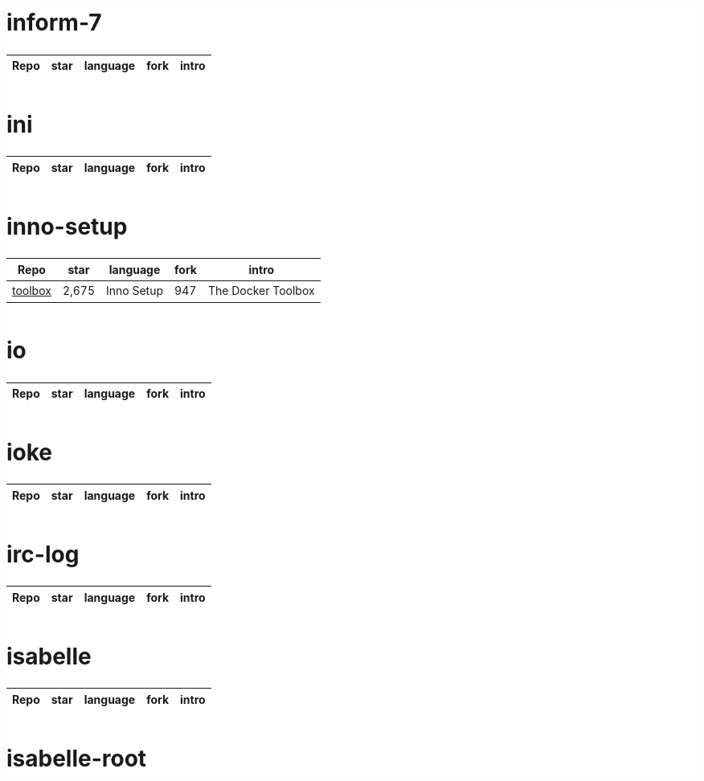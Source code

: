 
# inform-7

Repo|star|language|fork|intro
-|-|-|-|-



# ini

Repo|star|language|fork|intro
-|-|-|-|-



# inno-setup

Repo|star|language|fork|intro
-|-|-|-|-
[toolbox](https://github.com/docker/toolbox)|2,675|Inno Setup|947|The Docker Toolbox


# io

Repo|star|language|fork|intro
-|-|-|-|-



# ioke

Repo|star|language|fork|intro
-|-|-|-|-



# irc-log

Repo|star|language|fork|intro
-|-|-|-|-



# isabelle

Repo|star|language|fork|intro
-|-|-|-|-



# isabelle-root

